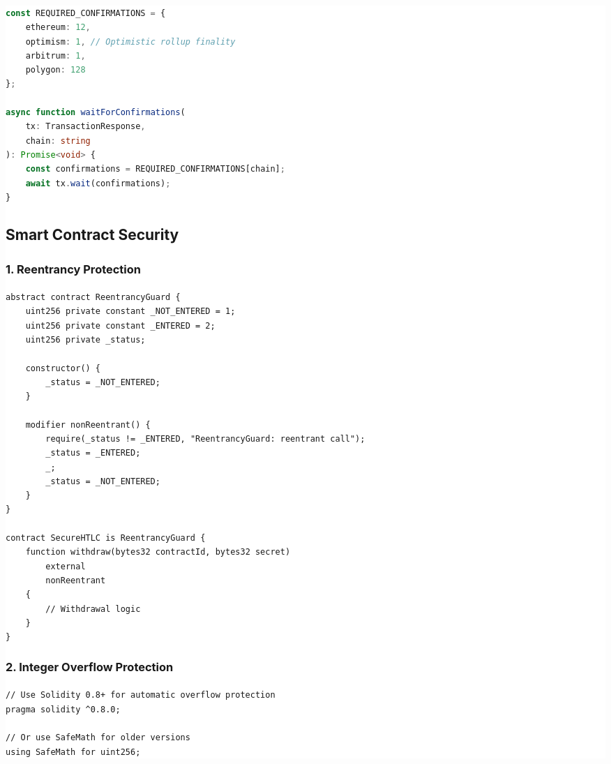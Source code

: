 ```typescript
const REQUIRED_CONFIRMATIONS = {
    ethereum: 12,
    optimism: 1, // Optimistic rollup finality
    arbitrum: 1,
    polygon: 128
};

async function waitForConfirmations(
    tx: TransactionResponse,
    chain: string
): Promise<void> {
    const confirmations = REQUIRED_CONFIRMATIONS[chain];
    await tx.wait(confirmations);
}
```

## Smart Contract Security

### 1. Reentrancy Protection

```solidity
abstract contract ReentrancyGuard {
    uint256 private constant _NOT_ENTERED = 1;
    uint256 private constant _ENTERED = 2;
    uint256 private _status;

    constructor() {
        _status = _NOT_ENTERED;
    }

    modifier nonReentrant() {
        require(_status != _ENTERED, "ReentrancyGuard: reentrant call");
        _status = _ENTERED;
        _;
        _status = _NOT_ENTERED;
    }
}

contract SecureHTLC is ReentrancyGuard {
    function withdraw(bytes32 contractId, bytes32 secret) 
        external 
        nonReentrant 
    {
        // Withdrawal logic
    }
}
```

### 2. Integer Overflow Protection

```solidity
// Use Solidity 0.8+ for automatic overflow protection
pragma solidity ^0.8.0;

// Or use SafeMath for older versions
using SafeMath for uint256;
```
